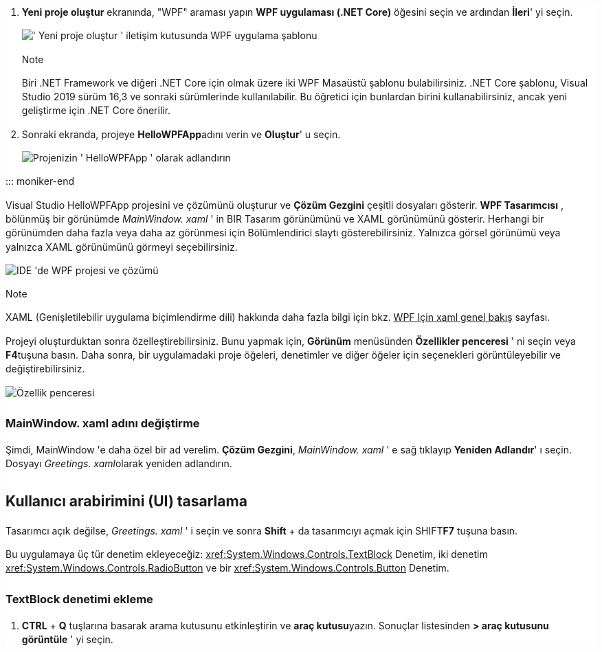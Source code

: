1. **Yeni proje oluştur** ekranında, "WPF" araması yapın **WPF uygulaması (.NET Core)** öğesini seçin ve ardından **İleri**' yi seçin.

   ![' Yeni proje oluştur ' iletişim kutusunda WPF uygulama şablonu](media/vs-2019/exploreide-newprojectcsharp-vs2019.png "' Yeni proje oluştur ' iletişim kutusunda WPF uygulama şablonunun ekran görüntüsü")

   > [!NOTE]
   > Biri .NET Framework ve diğeri .NET Core için olmak üzere iki WPF Masaüstü şablonu bulabilirsiniz. .NET Core şablonu, Visual Studio 2019 sürüm 16,3 ve sonraki sürümlerinde kullanılabilir. Bu öğretici için bunlardan birini kullanabilirsiniz, ancak yeni geliştirme için .NET Core önerilir.

1. Sonraki ekranda, projeye **HelloWPFApp**adını verin ve **Oluştur**' u seçin.

   ![Projenizin ' HelloWPFApp ' olarak adlandırın](./media/vs-2019/exploreide-nameproject.png "Projenizin adını girdiğiniz pencerenin ekran görüntüsü")

::: moniker-end

Visual Studio HelloWPFApp projesini ve çözümünü oluşturur ve **Çözüm Gezgini** çeşitli dosyaları gösterir. **WPF Tasarımcısı** , bölünmüş bir görünümde *MainWindow. xaml* ' in BIR Tasarım görünümünü ve XAML görünümünü gösterir. Herhangi bir görünümden daha fazla veya daha az görünmesi için Bölümlendirici slaytı gösterebilirsiniz. Yalnızca görsel görünümü veya yalnızca XAML görünümünü görmeyi seçebilirsiniz.

![IDE 'de WPF projesi ve çözümü](media/exploreide-wpfproject-cs.png "IDE 'deki WPF projesi ve çözümünün ekran görüntüsü")

> [!NOTE]
> XAML (Genişletilebilir uygulama biçimlendirme dili) hakkında daha fazla bilgi için bkz. [WPF Için xaml genel bakış](/dotnet/framework/wpf/advanced/xaml-overview-wpf) sayfası.

Projeyi oluşturduktan sonra özelleştirebilirsiniz. Bunu yapmak için, **Görünüm** menüsünden **Özellikler penceresi** ' ni seçin veya **F4**tuşuna basın. Daha sonra, bir uygulamadaki proje öğeleri, denetimler ve diğer öğeler için seçenekleri görüntüleyebilir ve değiştirebilirsiniz.

   ![Özellik penceresi](../media/exploreide-hellowpfappfiles.png "WPF dosya uygulama adlarıyla Özellikler penceresi ekran görüntüsü")   

### <a name="change-the-name-of-mainwindowxaml"></a>MainWindow. xaml adını değiştirme

Şimdi, MainWindow 'e daha özel bir ad verelim. **Çözüm Gezgini**, *MainWindow. xaml* ' e sağ tıklayıp **Yeniden Adlandır**' ı seçin. Dosyayı *Greetings. xaml*olarak yeniden adlandırın.

## <a name="design-the-user-interface-ui"></a>Kullanıcı arabirimini (UI) tasarlama

Tasarımcı açık değilse, *Greetings. xaml* ' i seçin ve sonra **Shift** + da tasarımcıyı açmak için SHIFT**F7** tuşuna basın.

Bu uygulamaya üç tür denetim ekleyeceğiz: <xref:System.Windows.Controls.TextBlock> Denetim, iki denetim <xref:System.Windows.Controls.RadioButton> ve bir <xref:System.Windows.Controls.Button> Denetim.

### <a name="add-a-textblock-control"></a>TextBlock denetimi ekleme

1. **CTRL** + **Q** tuşlarına basarak arama kutusunu etkinleştirin ve **araç kutusu**yazın. Sonuçlar listesinden **> araç kutusunu görüntüle** ' yi seçin.
